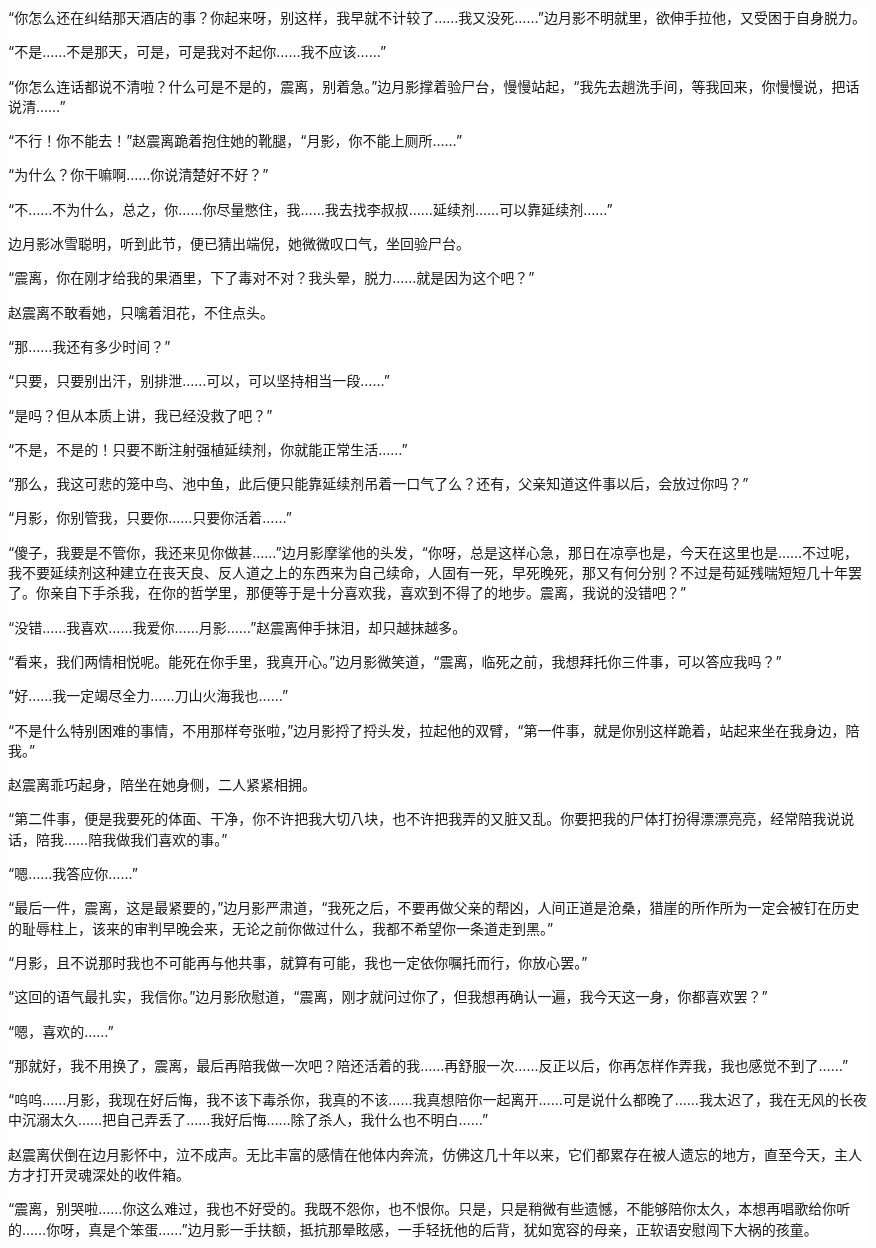 “你怎么还在纠结那天酒店的事？你起来呀，别这样，我早就不计较了……我又没死……”边月影不明就里，欲伸手拉他，又受困于自身脱力。

“不是……不是那天，可是，可是我对不起你……我不应该……”

“你怎么连话都说不清啦？什么可是不是的，震离，别着急。”边月影撑着验尸台，慢慢站起，“我先去趟洗手间，等我回来，你慢慢说，把话说清……”

“不行！你不能去！”赵震离跪着抱住她的靴腿，“月影，你不能上厕所……”

“为什么？你干嘛啊……你说清楚好不好？”

“不……不为什么，总之，你……你尽量憋住，我……我去找李叔叔……延续剂……可以靠延续剂……”

边月影冰雪聪明，听到此节，便已猜出端倪，她微微叹口气，坐回验尸台。

“震离，你在刚才给我的果酒里，下了毒对不对？我头晕，脱力……就是因为这个吧？”

赵震离不敢看她，只噙着泪花，不住点头。

“那……我还有多少时间？”

“只要，只要别出汗，别排泄……可以，可以坚持相当一段……”

“是吗？但从本质上讲，我已经没救了吧？”

“不是，不是的！只要不断注射强植延续剂，你就能正常生活……”

“那么，我这可悲的笼中鸟、池中鱼，此后便只能靠延续剂吊着一口气了么？还有，父亲知道这件事以后，会放过你吗？”

“月影，你别管我，只要你……只要你活着……”

“傻子，我要是不管你，我还来见你做甚……”边月影摩挲他的头发，“你呀，总是这样心急，那日在凉亭也是，今天在这里也是……不过呢，我不要延续剂这种建立在丧天良、反人道之上的东西来为自己续命，人固有一死，早死晚死，那又有何分别？不过是苟延残喘短短几十年罢了。你亲自下手杀我，在你的哲学里，那便等于是十分喜欢我，喜欢到不得了的地步。震离，我说的没错吧？”

“没错……我喜欢……我爱你……月影……”赵震离伸手抹泪，却只越抹越多。

“看来，我们两情相悦呢。能死在你手里，我真开心。”边月影微笑道，“震离，临死之前，我想拜托你三件事，可以答应我吗？”

“好……我一定竭尽全力……刀山火海我也……”

“不是什么特别困难的事情，不用那样夸张啦，”边月影捋了捋头发，拉起他的双臂，“第一件事，就是你别这样跪着，站起来坐在我身边，陪我。”

赵震离乖巧起身，陪坐在她身侧，二人紧紧相拥。

“第二件事，便是我要死的体面、干净，你不许把我大切八块，也不许把我弄的又脏又乱。你要把我的尸体打扮得漂漂亮亮，经常陪我说说话，陪我……陪我做我们喜欢的事。”

“嗯……我答应你……”

“最后一件，震离，这是最紧要的，”边月影严肃道，“我死之后，不要再做父亲的帮凶，人间正道是沧桑，猎崖的所作所为一定会被钉在历史的耻辱柱上，该来的审判早晚会来，无论之前你做过什么，我都不希望你一条道走到黑。”

“月影，且不说那时我也不可能再与他共事，就算有可能，我也一定依你嘱托而行，你放心罢。”

“这回的语气最扎实，我信你。”边月影欣慰道，“震离，刚才就问过你了，但我想再确认一遍，我今天这一身，你都喜欢罢？”

“嗯，喜欢的……”

“那就好，我不用换了，震离，最后再陪我做一次吧？陪还活着的我……再舒服一次……反正以后，你再怎样作弄我，我也感觉不到了……”

“呜呜……月影，我现在好后悔，我不该下毒杀你，我真的不该……我真想陪你一起离开……可是说什么都晚了……我太迟了，我在无风的长夜中沉溺太久……把自己弄丢了……我好后悔……除了杀人，我什么也不明白……”

赵震离伏倒在边月影怀中，泣不成声。无比丰富的感情在他体内奔流，仿佛这几十年以来，它们都累存在被人遗忘的地方，直至今天，主人方才打开灵魂深处的收件箱。

“震离，别哭啦……你这么难过，我也不好受的。我既不怨你，也不恨你。只是，只是稍微有些遗憾，不能够陪你太久，本想再唱歌给你听的……你呀，真是个笨蛋……”边月影一手扶额，抵抗那晕眩感，一手轻抚他的后背，犹如宽容的母亲，正软语安慰闯下大祸的孩童。
